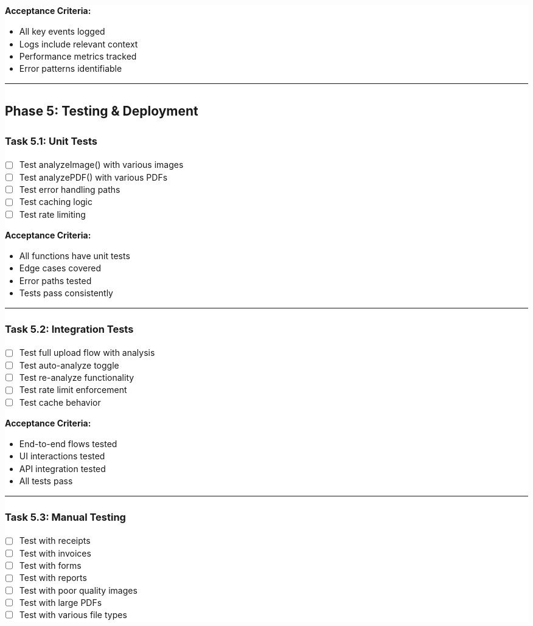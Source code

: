**Acceptance Criteria:**

- All key events logged
- Logs include relevant context
- Performance metrics tracked
- Error patterns identifiable

---

## Phase 5: Testing & Deployment

### Task 5.1: Unit Tests

- [ ] Test analyzeImage() with various images
- [ ] Test analyzePDF() with various PDFs
- [ ] Test error handling paths
- [ ] Test caching logic
- [ ] Test rate limiting

**Acceptance Criteria:**

- All functions have unit tests
- Edge cases covered
- Error paths tested
- Tests pass consistently

---

### Task 5.2: Integration Tests

- [ ] Test full upload flow with analysis
- [ ] Test auto-analyze toggle
- [ ] Test re-analyze functionality
- [ ] Test rate limit enforcement
- [ ] Test cache behavior

**Acceptance Criteria:**

- End-to-end flows tested
- UI interactions tested
- API integration tested
- All tests pass

---

### Task 5.3: Manual Testing

- [ ] Test with receipts
- [ ] Test with invoices
- [ ] Test with forms
- [ ] Test with reports
- [ ] Test with poor quality images
- [ ] Test with large PDFs
- [ ] Test with various file types
